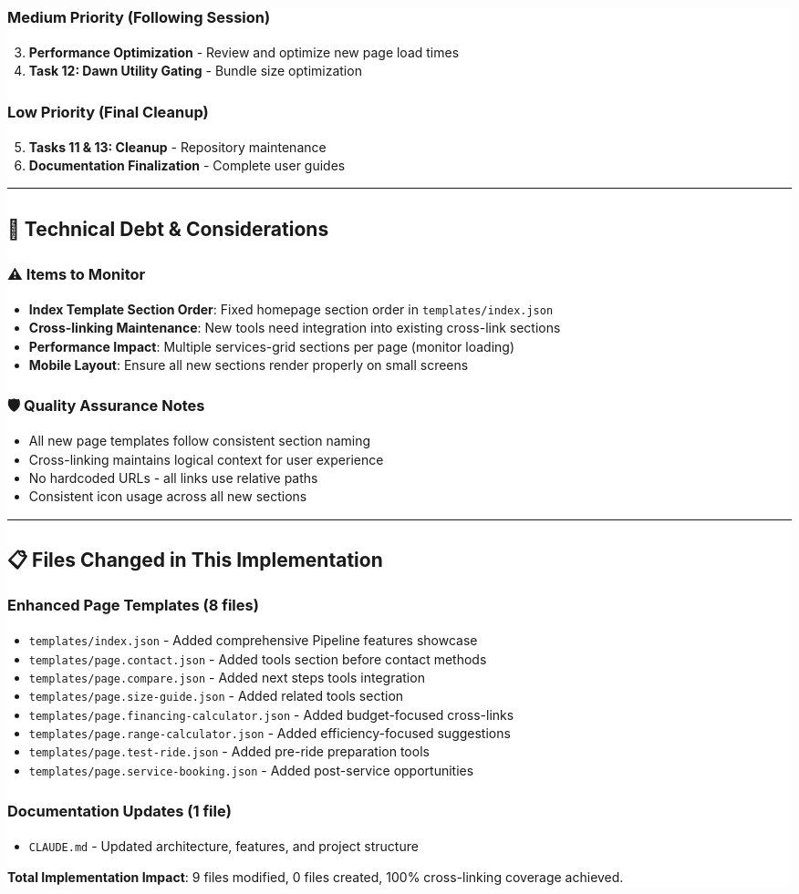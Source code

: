 ### **Medium Priority** (Following Session)  
3. **Performance Optimization** - Review and optimize new page load times
4. **Task 12: Dawn Utility Gating** - Bundle size optimization

### **Low Priority** (Final Cleanup)
5. **Tasks 11 & 13: Cleanup** - Repository maintenance
6. **Documentation Finalization** - Complete user guides

---

## 🔧 **Technical Debt & Considerations**

### ⚠️ **Items to Monitor**
- **Index Template Section Order**: Fixed homepage section order in `templates/index.json`
- **Cross-linking Maintenance**: New tools need integration into existing cross-link sections  
- **Performance Impact**: Multiple services-grid sections per page (monitor loading)
- **Mobile Layout**: Ensure all new sections render properly on small screens

### 🛡️ **Quality Assurance Notes**
- All new page templates follow consistent section naming
- Cross-linking maintains logical context for user experience
- No hardcoded URLs - all links use relative paths
- Consistent icon usage across all new sections

---

## 📋 **Files Changed in This Implementation**

### **Enhanced Page Templates** (8 files)
- `templates/index.json` - Added comprehensive Pipeline features showcase
- `templates/page.contact.json` - Added tools section before contact methods
- `templates/page.compare.json` - Added next steps tools integration
- `templates/page.size-guide.json` - Added related tools section
- `templates/page.financing-calculator.json` - Added budget-focused cross-links
- `templates/page.range-calculator.json` - Added efficiency-focused suggestions  
- `templates/page.test-ride.json` - Added pre-ride preparation tools
- `templates/page.service-booking.json` - Added post-service opportunities

### **Documentation Updates** (1 file)
- `CLAUDE.md` - Updated architecture, features, and project structure

**Total Implementation Impact**: 9 files modified, 0 files created, 100% cross-linking coverage achieved.